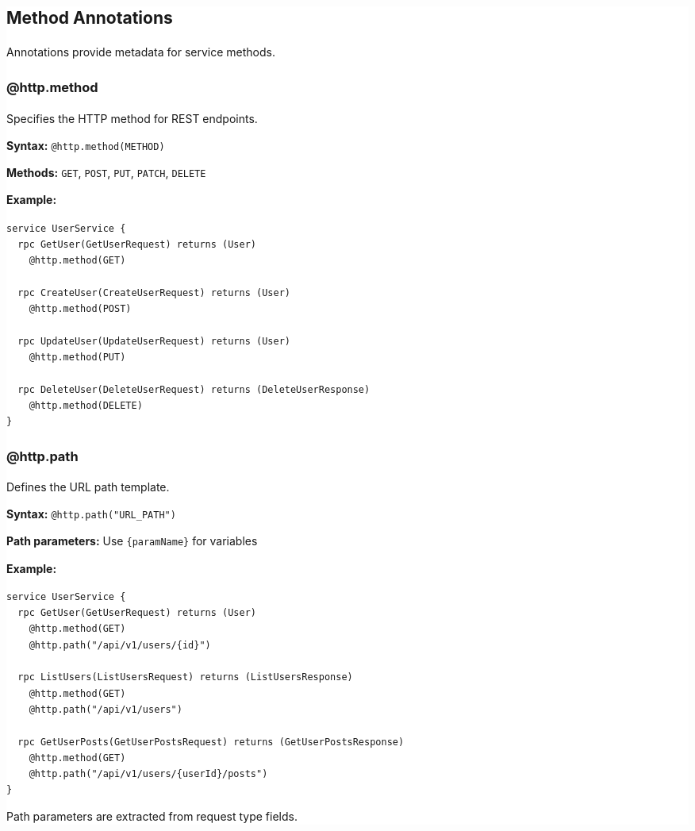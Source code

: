 ## Method Annotations

Annotations provide metadata for service methods.

### @http.method

Specifies the HTTP method for REST endpoints.

**Syntax:** `@http.method(METHOD)`

**Methods:** `GET`, `POST`, `PUT`, `PATCH`, `DELETE`

**Example:**
```typemux
service UserService {
  rpc GetUser(GetUserRequest) returns (User)
    @http.method(GET)

  rpc CreateUser(CreateUserRequest) returns (User)
    @http.method(POST)

  rpc UpdateUser(UpdateUserRequest) returns (User)
    @http.method(PUT)

  rpc DeleteUser(DeleteUserRequest) returns (DeleteUserResponse)
    @http.method(DELETE)
}
```

### @http.path

Defines the URL path template.

**Syntax:** `@http.path("URL_PATH")`

**Path parameters:** Use `{paramName}` for variables

**Example:**
```typemux
service UserService {
  rpc GetUser(GetUserRequest) returns (User)
    @http.method(GET)
    @http.path("/api/v1/users/{id}")

  rpc ListUsers(ListUsersRequest) returns (ListUsersResponse)
    @http.method(GET)
    @http.path("/api/v1/users")

  rpc GetUserPosts(GetUserPostsRequest) returns (GetUserPostsResponse)
    @http.method(GET)
    @http.path("/api/v1/users/{userId}/posts")
}
```

Path parameters are extracted from request type fields.
